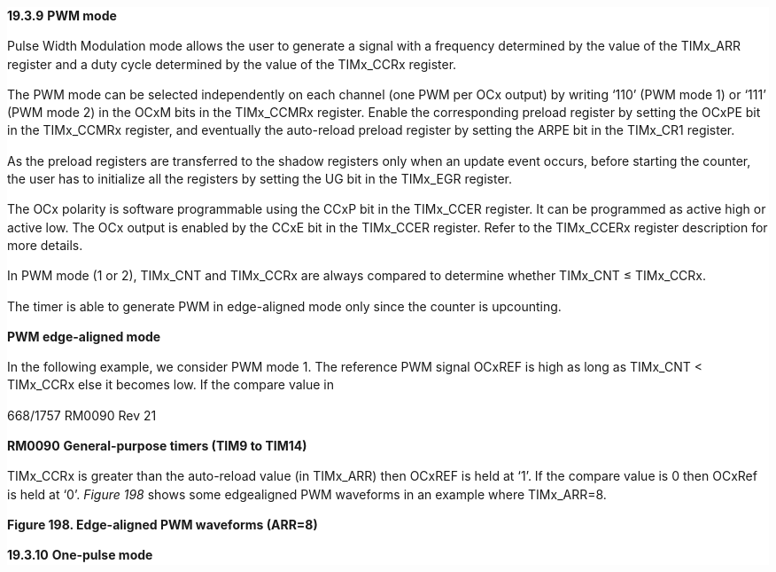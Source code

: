 




**19.3.9** **PWM mode**









Pulse Width Modulation mode allows the user to generate a signal with a frequency
determined by the value of the TIMx_ARR register and a duty cycle determined by the value
of the TIMx_CCRx register.


The PWM mode can be selected independently on each channel (one PWM per OCx
output) by writing ‘110’ (PWM mode 1) or ‘111’ (PWM mode 2) in the OCxM bits in the
TIMx_CCMRx register. Enable the corresponding preload register by setting the OCxPE bit
in the TIMx_CCMRx register, and eventually the auto-reload preload register by setting the
ARPE bit in the TIMx_CR1 register.


As the preload registers are transferred to the shadow registers only when an update event
occurs, before starting the counter, the user has to initialize all the registers by setting the
UG bit in the TIMx_EGR register.


The OCx polarity is software programmable using the CCxP bit in the TIMx_CCER register.
It can be programmed as active high or active low. The OCx output is enabled by the CCxE
bit in the TIMx_CCER register. Refer to the TIMx_CCERx register description for more
details.


In PWM mode (1 or 2), TIMx_CNT and TIMx_CCRx are always compared to determine
whether TIMx_CNT ≤ TIMx_CCRx.


The timer is able to generate PWM in edge-aligned mode only since the counter is
upcounting.


**PWM edge-aligned mode**


In the following example, we consider PWM mode 1. The reference PWM signal OCxREF is
high as long as TIMx_CNT < TIMx_CCRx else it becomes low. If the compare value in


668/1757 RM0090 Rev 21


**RM0090** **General-purpose timers (TIM9 to TIM14)**


TIMx_CCRx is greater than the auto-reload value (in TIMx_ARR) then OCxREF is held at
‘1’. If the compare value is 0 then OCxRef is held at ‘0’. _Figure 198_ shows some edgealigned PWM waveforms in an example where TIMx_ARR=8.


**Figure 198. Edge-aligned PWM waveforms (ARR=8)**



**19.3.10** **One-pulse mode**
